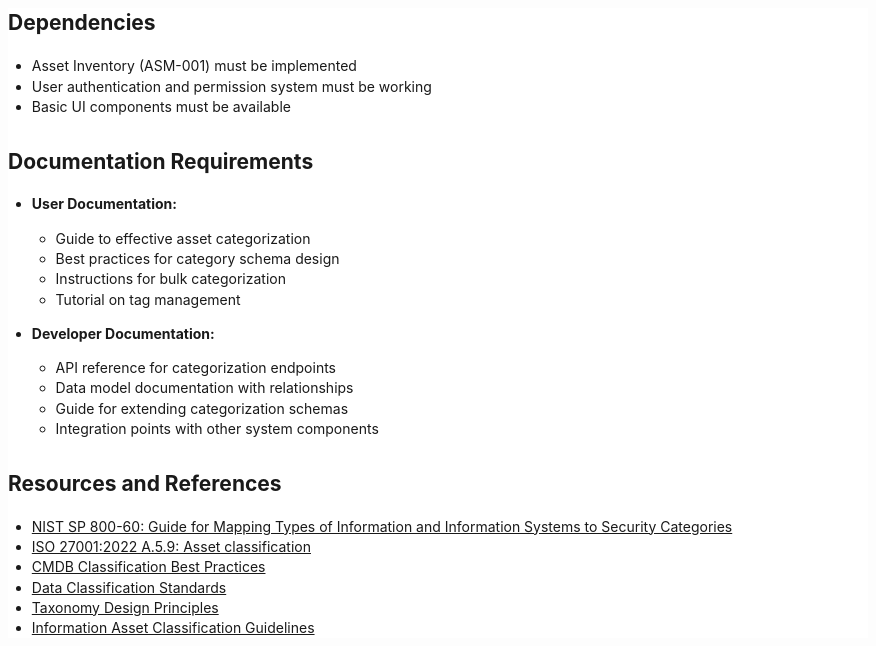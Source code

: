 ## Dependencies
- Asset Inventory (ASM-001) must be implemented
- User authentication and permission system must be working
- Basic UI components must be available

## Documentation Requirements
- **User Documentation:**
  - Guide to effective asset categorization
  - Best practices for category schema design
  - Instructions for bulk categorization
  - Tutorial on tag management

- **Developer Documentation:**
  - API reference for categorization endpoints
  - Data model documentation with relationships
  - Guide for extending categorization schemas
  - Integration points with other system components

## Resources and References
- [NIST SP 800-60: Guide for Mapping Types of Information and Information Systems to Security Categories](https://csrc.nist.gov/publications/detail/sp/800-60/vol-1-rev-1/final)
- [ISO 27001:2022 A.5.9: Asset classification](https://www.iso.org/standard/27001)
- [CMDB Classification Best Practices](https://www.servicenow.com/products/it-asset-management.html)
- [Data Classification Standards](https://www.nist.gov/privacy-framework/resource-center)
- [Taxonomy Design Principles](https://www.dataversity.net/fundamentals-taxonomies/)
- [Information Asset Classification Guidelines](https://www.ncsc.gov.uk/collection/risk-management/asset-classification) 